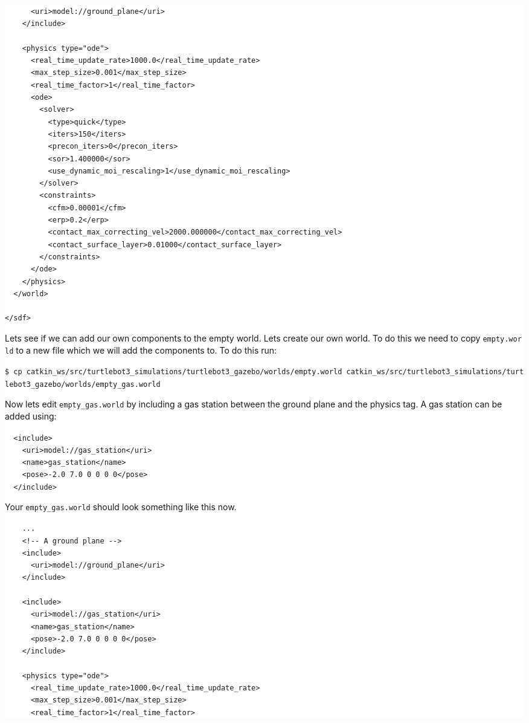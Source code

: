 ```
      <uri>model://ground_plane</uri>
    </include>

    <physics type="ode">
      <real_time_update_rate>1000.0</real_time_update_rate>
      <max_step_size>0.001</max_step_size>
      <real_time_factor>1</real_time_factor>
      <ode>
        <solver>
          <type>quick</type>
          <iters>150</iters>
          <precon_iters>0</precon_iters>
          <sor>1.400000</sor>
          <use_dynamic_moi_rescaling>1</use_dynamic_moi_rescaling>
        </solver>
        <constraints>
          <cfm>0.00001</cfm>
          <erp>0.2</erp>
          <contact_max_correcting_vel>2000.000000</contact_max_correcting_vel>
          <contact_surface_layer>0.01000</contact_surface_layer>
        </constraints>
      </ode>
    </physics>
  </world>

</sdf>
```

Lets see if we can add our own components to the empty world. Lets create our own world. To do this we need to copy ```empty.world``` to a new file which we will add the components to. To do this run:

```
$ cp catkin_ws/src/turtlebot3_simulations/turtlebot3_gazebo/worlds/empty.world catkin_ws/src/turtlebot3_simulations/turtlebot3_gazebo/worlds/empty_gas.world
```

Now lets edit ```empty_gas.world``` by including a gas station between the ground plane and the physics tag. A gas station can be added using:

```
  <include>
    <uri>model://gas_station</uri>
    <name>gas_station</name>
    <pose>-2.0 7.0 0 0 0 0</pose>
  </include>
```

Your ```empty_gas.world``` should look something like this now.

```
    ...
    <!-- A ground plane -->
    <include>
      <uri>model://ground_plane</uri>
    </include>

    <include>
      <uri>model://gas_station</uri>
      <name>gas_station</name>
      <pose>-2.0 7.0 0 0 0 0</pose>
    </include>

    <physics type="ode">
      <real_time_update_rate>1000.0</real_time_update_rate>
      <max_step_size>0.001</max_step_size>
      <real_time_factor>1</real_time_factor>
```